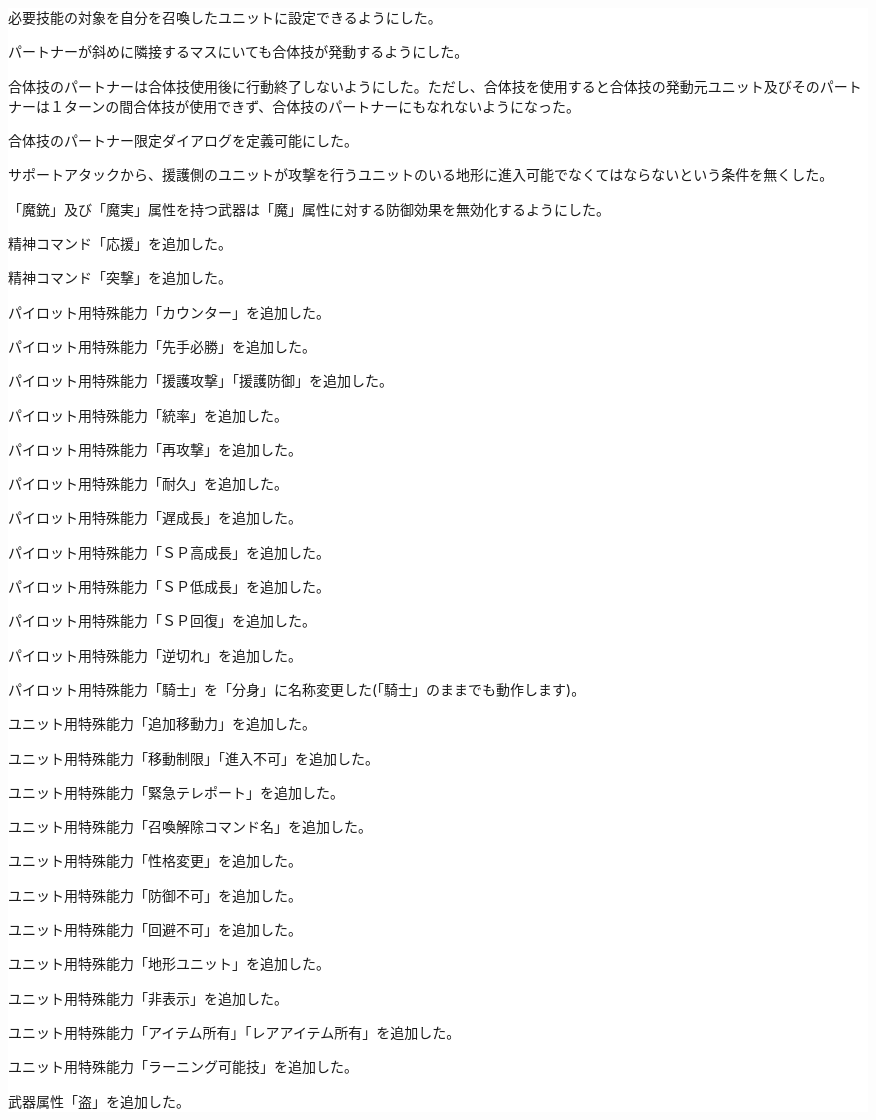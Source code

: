 必要技能の対象を自分を召喚したユニットに設定できるようにした。

パートナーが斜めに隣接するマスにいても合体技が発動するようにした。

合体技のパートナーは合体技使用後に行動終了しないようにした。ただし、合体技を使用すると合体技の発動元ユニット及びそのパートナーは１ターンの間合体技が使用できず、合体技のパートナーにもなれないようになった。

合体技のパートナー限定ダイアログを定義可能にした。

サポートアタックから、援護側のユニットが攻撃を行うユニットのいる地形に進入可能でなくてはならないという条件を無くした。

「魔銃」及び「魔実」属性を持つ武器は「魔」属性に対する防御効果を無効化するようにした。

精神コマンド「応援」を追加した。

精神コマンド「突撃」を追加した。

パイロット用特殊能力「カウンター」を追加した。

パイロット用特殊能力「先手必勝」を追加した。

パイロット用特殊能力「援護攻撃」「援護防御」を追加した。

パイロット用特殊能力「統率」を追加した。

パイロット用特殊能力「再攻撃」を追加した。

パイロット用特殊能力「耐久」を追加した。

パイロット用特殊能力「遅成長」を追加した。

パイロット用特殊能力「ＳＰ高成長」を追加した。

パイロット用特殊能力「ＳＰ低成長」を追加した。

パイロット用特殊能力「ＳＰ回復」を追加した。

パイロット用特殊能力「逆切れ」を追加した。

パイロット用特殊能力「騎士」を「分身」に名称変更した(「騎士」のままでも動作します)。

ユニット用特殊能力「追加移動力」を追加した。

ユニット用特殊能力「移動制限」「進入不可」を追加した。

ユニット用特殊能力「緊急テレポート」を追加した。

ユニット用特殊能力「召喚解除コマンド名」を追加した。

ユニット用特殊能力「性格変更」を追加した。

ユニット用特殊能力「防御不可」を追加した。

ユニット用特殊能力「回避不可」を追加した。

ユニット用特殊能力「地形ユニット」を追加した。

ユニット用特殊能力「非表示」を追加した。

ユニット用特殊能力「アイテム所有」「レアアイテム所有」を追加した。

ユニット用特殊能力「ラーニング可能技」を追加した。

武器属性「盗」を追加した。
